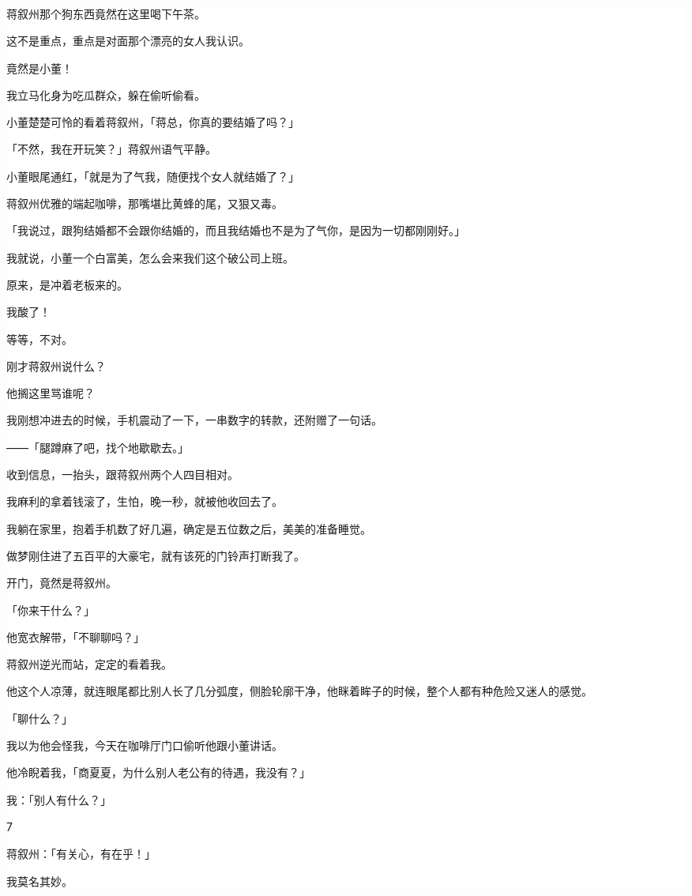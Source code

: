 蒋叙州那个狗东西竟然在这里喝下午茶。

这不是重点，重点是对面那个漂亮的女人我认识。

竟然是小董！

我立马化身为吃瓜群众，躲在偷听偷看。

小董楚楚可怜的看着蒋叙州，「蒋总，你真的要结婚了吗？」

「不然，我在开玩笑？」蒋叙州语气平静。

小董眼尾通红，「就是为了气我，随便找个女人就结婚了？」

蒋叙州优雅的端起咖啡，那嘴堪比黄蜂的尾，又狠又毒。

「我说过，跟狗结婚都不会跟你结婚的，而且我结婚也不是为了气你，是因为一切都刚刚好。」

我就说，小董一个白富美，怎么会来我们这个破公司上班。

原来，是冲着老板来的。

我酸了！

等等，不对。

刚才蒋叙州说什么？

他搁这里骂谁呢？

我刚想冲进去的时候，手机震动了一下，一串数字的转款，还附赠了一句话。

——「腿蹲麻了吧，找个地歇歇去。」

收到信息，一抬头，跟蒋叙州两个人四目相对。

我麻利的拿着钱滚了，生怕，晚一秒，就被他收回去了。

我躺在家里，抱着手机数了好几遍，确定是五位数之后，美美的准备睡觉。

做梦刚住进了五百平的大豪宅，就有该死的门铃声打断我了。

开门，竟然是蒋叙州。

「你来干什么？」

他宽衣解带，「不聊聊吗？」

蒋叙州逆光而站，定定的看着我。

他这个人凉薄，就连眼尾都比别人长了几分弧度，侧脸轮廓干净，他眯着眸子的时候，整个人都有种危险又迷人的感觉。

「聊什么？」

我以为他会怪我，今天在咖啡厅门口偷听他跟小董讲话。

他冷睨着我，「商夏夏，为什么别人老公有的待遇，我没有？」

我：「别人有什么？」

7

蒋叙州：「有关心，有在乎！」

我莫名其妙。

